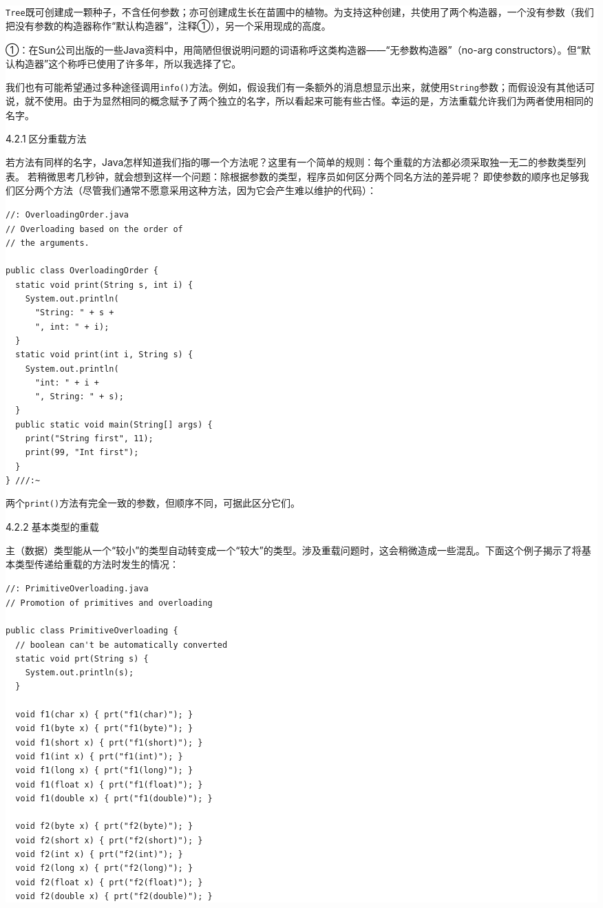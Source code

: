 `Tree`既可创建成一颗种子，不含任何参数；亦可创建成生长在苗圃中的植物。为支持这种创建，共使用了两个构造器，一个没有参数（我们把没有参数的构造器称作“默认构造器”，注释①），另一个采用现成的高度。

①：在Sun公司出版的一些Java资料中，用简陋但很说明问题的词语称呼这类构造器——“无参数构造器”（no-arg constructors）。但“默认构造器”这个称呼已使用了许多年，所以我选择了它。

我们也有可能希望通过多种途径调用`info()`方法。例如，假设我们有一条额外的消息想显示出来，就使用`String`参数；而假设没有其他话可说，就不使用。由于为显然相同的概念赋予了两个独立的名字，所以看起来可能有些古怪。幸运的是，方法重载允许我们为两者使用相同的名字。

4.2.1 区分重载方法

若方法有同样的名字，Java怎样知道我们指的哪一个方法呢？这里有一个简单的规则：每个重载的方法都必须采取独一无二的参数类型列表。
若稍微思考几秒钟，就会想到这样一个问题：除根据参数的类型，程序员如何区分两个同名方法的差异呢？
即使参数的顺序也足够我们区分两个方法（尽管我们通常不愿意采用这种方法，因为它会产生难以维护的代码）：

```
//: OverloadingOrder.java
// Overloading based on the order of
// the arguments.

public class OverloadingOrder {
  static void print(String s, int i) {
    System.out.println(
      "String: " + s +
      ", int: " + i);
  }
  static void print(int i, String s) {
    System.out.println(
      "int: " + i +
      ", String: " + s);
  }
  public static void main(String[] args) {
    print("String first", 11);
    print(99, "Int first");
  }
} ///:~
```

两个`print()`方法有完全一致的参数，但顺序不同，可据此区分它们。

4.2.2 基本类型的重载

主（数据）类型能从一个“较小”的类型自动转变成一个“较大”的类型。涉及重载问题时，这会稍微造成一些混乱。下面这个例子揭示了将基本类型传递给重载的方法时发生的情况：

```
//: PrimitiveOverloading.java
// Promotion of primitives and overloading

public class PrimitiveOverloading {
  // boolean can't be automatically converted
  static void prt(String s) {
    System.out.println(s);
  }

  void f1(char x) { prt("f1(char)"); }
  void f1(byte x) { prt("f1(byte)"); }
  void f1(short x) { prt("f1(short)"); }
  void f1(int x) { prt("f1(int)"); }
  void f1(long x) { prt("f1(long)"); }
  void f1(float x) { prt("f1(float)"); }
  void f1(double x) { prt("f1(double)"); }

  void f2(byte x) { prt("f2(byte)"); }
  void f2(short x) { prt("f2(short)"); }
  void f2(int x) { prt("f2(int)"); }
  void f2(long x) { prt("f2(long)"); }
  void f2(float x) { prt("f2(float)"); }
  void f2(double x) { prt("f2(double)"); }
```